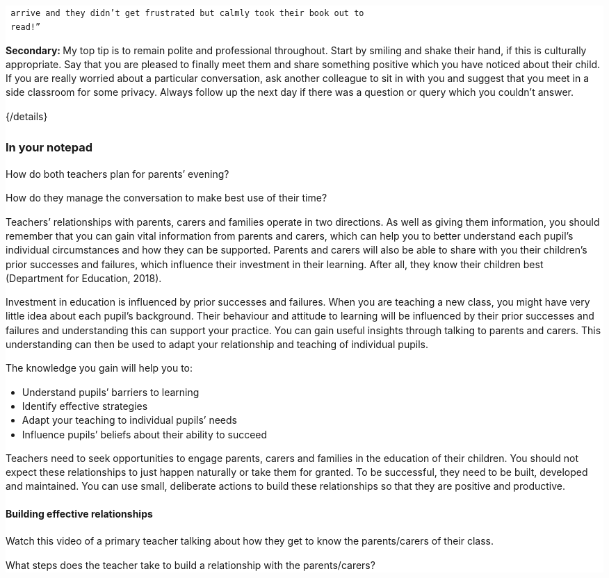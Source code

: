      arrive and they didn’t get frustrated but calmly took their book out to
     read!”
   </p>
   <p class="p2">
     <b>Secondary: </b>My top tip is to remain polite and professional
     throughout. Start by smiling and shake their hand, if this is culturally
     appropriate. Say that you are pleased to finally meet them and share
     something positive which you have noticed about their child. If you are
     really worried about a particular conversation, ask another colleague to
     sit in with you and suggest that you meet in a side classroom for some
     privacy. Always follow up the next day if there was a question or query
     which you couldn’t answer.
   </p>
    {/details}



### In your notepad
How do both teachers plan for parents’ evening?

How do they manage the conversation to make best use of their time?


Teachers’ relationships with parents, carers and families operate in two directions. As well as giving them information, you should remember that you can gain vital information from parents and carers, which can help you to better understand each pupil’s individual circumstances and how they can be supported. Parents and carers will also be able to share with you their children’s prior successes and failures, which influence their investment in their learning. After all, they know their children best (Department for Education, 2018).

Investment in education is influenced by prior successes and failures. When you are teaching a new class, you might have very little idea about each pupil’s background. Their behaviour and attitude to learning will be influenced by their prior successes and failures and understanding this can support your practice. You can gain useful insights through talking to parents and carers. This understanding can then be used to adapt your relationship and teaching of individual pupils.

The knowledge you gain will help you to:

- Understand pupils’ barriers to learning
- Identify effective strategies
- Adapt your teaching to individual pupils’ needs
- Influence pupils’ beliefs about their ability to succeed

Teachers need to seek opportunities to engage parents, carers and families in the education of their children. You should not expect these relationships to just happen naturally or take them for granted. To be successful, they need to be built, developed and maintained. You can use small, deliberate actions to build these relationships so that they are positive and productive.


#### Building effective relationships

Watch this video of a primary teacher talking about how they get to know the parents/carers of their class.


What steps does the teacher take to build a relationship with the parents/carers?
